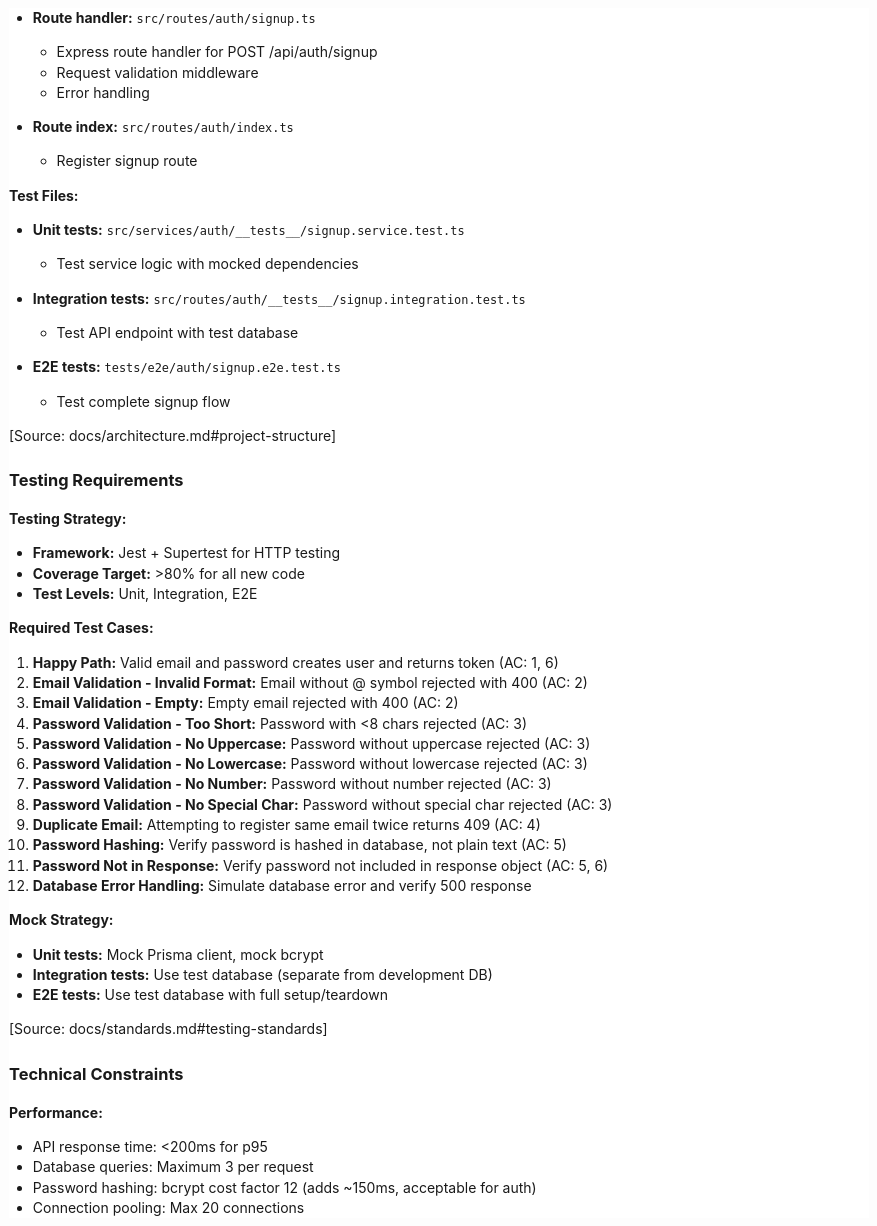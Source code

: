 - **Route handler:** `src/routes/auth/signup.ts`
  - Express route handler for POST /api/auth/signup
  - Request validation middleware
  - Error handling

- **Route index:** `src/routes/auth/index.ts`
  - Register signup route

**Test Files:**
- **Unit tests:** `src/services/auth/__tests__/signup.service.test.ts`
  - Test service logic with mocked dependencies

- **Integration tests:** `src/routes/auth/__tests__/signup.integration.test.ts`
  - Test API endpoint with test database

- **E2E tests:** `tests/e2e/auth/signup.e2e.test.ts`
  - Test complete signup flow

[Source: docs/architecture.md#project-structure]

### Testing Requirements

**Testing Strategy:**
- **Framework:** Jest + Supertest for HTTP testing
- **Coverage Target:** >80% for all new code
- **Test Levels:** Unit, Integration, E2E

**Required Test Cases:**

1. **Happy Path:** Valid email and password creates user and returns token (AC: 1, 6)
2. **Email Validation - Invalid Format:** Email without @ symbol rejected with 400 (AC: 2)
3. **Email Validation - Empty:** Empty email rejected with 400 (AC: 2)
4. **Password Validation - Too Short:** Password with <8 chars rejected (AC: 3)
5. **Password Validation - No Uppercase:** Password without uppercase rejected (AC: 3)
6. **Password Validation - No Lowercase:** Password without lowercase rejected (AC: 3)
7. **Password Validation - No Number:** Password without number rejected (AC: 3)
8. **Password Validation - No Special Char:** Password without special char rejected (AC: 3)
9. **Duplicate Email:** Attempting to register same email twice returns 409 (AC: 4)
10. **Password Hashing:** Verify password is hashed in database, not plain text (AC: 5)
11. **Password Not in Response:** Verify password not included in response object (AC: 5, 6)
12. **Database Error Handling:** Simulate database error and verify 500 response

**Mock Strategy:**
- **Unit tests:** Mock Prisma client, mock bcrypt
- **Integration tests:** Use test database (separate from development DB)
- **E2E tests:** Use test database with full setup/teardown

[Source: docs/standards.md#testing-standards]

### Technical Constraints

**Performance:**
- API response time: <200ms for p95
- Database queries: Maximum 3 per request
- Password hashing: bcrypt cost factor 12 (adds ~150ms, acceptable for auth)
- Connection pooling: Max 20 connections
